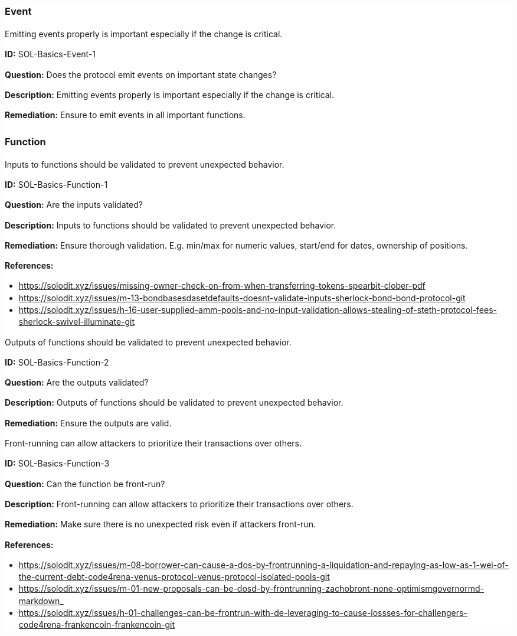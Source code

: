 
### Event

Emitting events properly is important especially if the change is critical.

**ID:** SOL-Basics-Event-1

**Question:** Does the protocol emit events on important state changes?

**Description:** Emitting events properly is important especially if the change is critical.

**Remediation:** Ensure to emit events in all important functions.


### Function

Inputs to functions should be validated to prevent unexpected behavior.

**ID:** SOL-Basics-Function-1

**Question:** Are the inputs validated?

**Description:** Inputs to functions should be validated to prevent unexpected behavior.

**Remediation:** Ensure thorough validation. E.g. min/max for numeric values, start/end for dates, ownership of positions.

**References:**
- https://solodit.xyz/issues/missing-owner-check-on-from-when-transferring-tokens-spearbit-clober-pdf
- https://solodit.xyz/issues/m-13-bondbasesdasetdefaults-doesnt-validate-inputs-sherlock-bond-bond-protocol-git
- https://solodit.xyz/issues/h-16-user-supplied-amm-pools-and-no-input-validation-allows-stealing-of-steth-protocol-fees-sherlock-swivel-illuminate-git

Outputs of functions should be validated to prevent unexpected behavior.

**ID:** SOL-Basics-Function-2

**Question:** Are the outputs validated?

**Description:** Outputs of functions should be validated to prevent unexpected behavior.

**Remediation:** Ensure the outputs are valid.

Front-running can allow attackers to prioritize their transactions over others.

**ID:** SOL-Basics-Function-3

**Question:** Can the function be front-run?

**Description:** Front-running can allow attackers to prioritize their transactions over others.

**Remediation:** Make sure there is no unexpected risk even if attackers front-run.

**References:**
- https://solodit.xyz/issues/m-08-borrower-can-cause-a-dos-by-frontrunning-a-liquidation-and-repaying-as-low-as-1-wei-of-the-current-debt-code4rena-venus-protocol-venus-protocol-isolated-pools-git
- https://solodit.xyz/issues/m-01-new-proposals-can-be-dosd-by-frontrunning-zachobront-none-optimismgovernormd-markdown_
- https://solodit.xyz/issues/h-01-challenges-can-be-frontrun-with-de-leveraging-to-cause-lossses-for-challengers-code4rena-frankencoin-frankencoin-git

